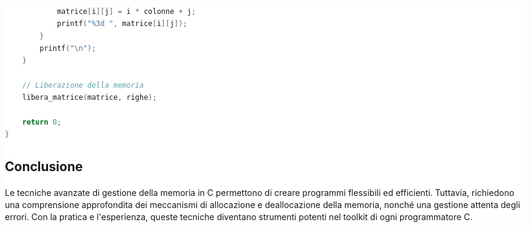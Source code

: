 ```c
            matrice[i][j] = i * colonne + j;
            printf("%3d ", matrice[i][j]);
        }
        printf("\n");
    }
    
    // Liberazione della memoria
    libera_matrice(matrice, righe);
    
    return 0;
}
```

## Conclusione

Le tecniche avanzate di gestione della memoria in C permettono di creare programmi flessibili ed efficienti. Tuttavia, richiedono una comprensione approfondita dei meccanismi di allocazione e deallocazione della memoria, nonché una gestione attenta degli errori. Con la pratica e l'esperienza, queste tecniche diventano strumenti potenti nel toolkit di ogni programmatore C.